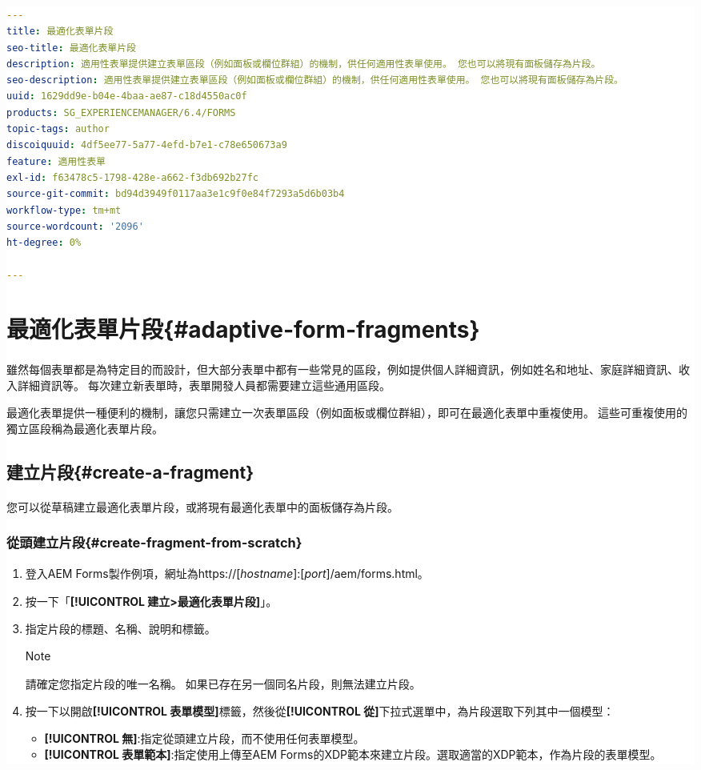 ```yaml
---
title: 最適化表單片段
seo-title: 最適化表單片段
description: 適用性表單提供建立表單區段（例如面板或欄位群組）的機制，供任何適用性表單使用。 您也可以將現有面板儲存為片段。
seo-description: 適用性表單提供建立表單區段（例如面板或欄位群組）的機制，供任何適用性表單使用。 您也可以將現有面板儲存為片段。
uuid: 1629dd9e-b04e-4baa-ae87-c18d4550ac0f
products: SG_EXPERIENCEMANAGER/6.4/FORMS
topic-tags: author
discoiquuid: 4df5ee77-5a77-4efd-b7e1-c78e650673a9
feature: 適用性表單
exl-id: f63478c5-1798-428e-a662-f3db692b27fc
source-git-commit: bd94d3949f0117aa3e1c9f0e84f7293a5d6b03b4
workflow-type: tm+mt
source-wordcount: '2096'
ht-degree: 0%

---
```


# 最適化表單片段{#adaptive-form-fragments}

雖然每個表單都是為特定目的而設計，但大部分表單中都有一些常見的區段，例如提供個人詳細資訊，例如姓名和地址、家庭詳細資訊、收入詳細資訊等。 每次建立新表單時，表單開發人員都需要建立這些通用區段。

最適化表單提供一種便利的機制，讓您只需建立一次表單區段（例如面板或欄位群組），即可在最適化表單中重複使用。 這些可重複使用的獨立區段稱為最適化表單片段。

## 建立片段{#create-a-fragment}

您可以從草稿建立最適化表單片段，或將現有最適化表單中的面板儲存為片段。

### 從頭建立片段{#create-fragment-from-scratch}

1. 登入AEM Forms製作例項，網址為https://[*hostname*]:[*port*]/aem/forms.html。
1. 按一下「**[!UICONTROL 建立>最適化表單片段]**」。
1. 指定片段的標題、名稱、說明和標籤。

   >[!NOTE]
   >
   >請確定您指定片段的唯一名稱。 如果已存在另一個同名片段，則無法建立片段。

1. 按一下以開啟&#x200B;**[!UICONTROL 表單模型]**&#x200B;標籤，然後從&#x200B;**[!UICONTROL 從]**&#x200B;下拉式選單中，為片段選取下列其中一個模型：

   * **[!UICONTROL 無]**:指定從頭建立片段，而不使用任何表單模型。
   * **[!UICONTROL 表單範本]**:指定使用上傳至AEM Forms的XDP範本來建立片段。選取適當的XDP範本，作為片段的表單模型。
